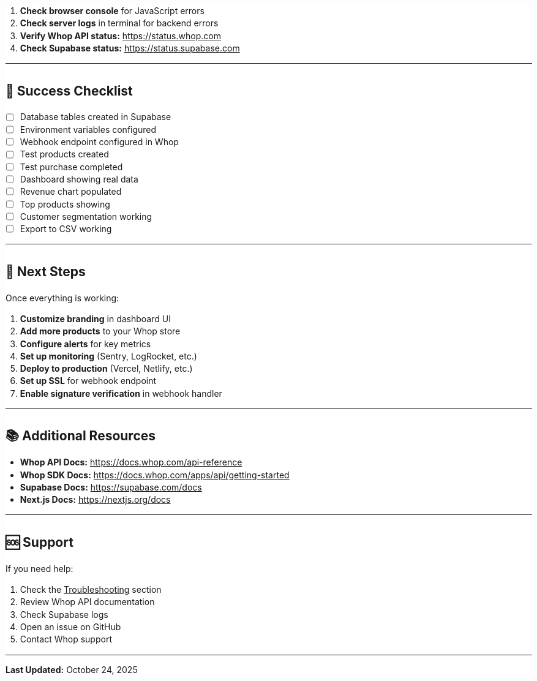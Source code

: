 1. **Check browser console** for JavaScript errors
2. **Check server logs** in terminal for backend errors
3. **Verify Whop API status:** https://status.whop.com
4. **Check Supabase status:** https://status.supabase.com

---

## 🎉 Success Checklist

- [ ] Database tables created in Supabase
- [ ] Environment variables configured
- [ ] Webhook endpoint configured in Whop
- [ ] Test products created
- [ ] Test purchase completed
- [ ] Dashboard showing real data
- [ ] Revenue chart populated
- [ ] Top products showing
- [ ] Customer segmentation working
- [ ] Export to CSV working

---

## 🚀 Next Steps

Once everything is working:

1. **Customize branding** in dashboard UI
2. **Add more products** to your Whop store
3. **Configure alerts** for key metrics
4. **Set up monitoring** (Sentry, LogRocket, etc.)
5. **Deploy to production** (Vercel, Netlify, etc.)
6. **Set up SSL** for webhook endpoint
7. **Enable signature verification** in webhook handler

---

## 📚 Additional Resources

- **Whop API Docs:** https://docs.whop.com/api-reference
- **Whop SDK Docs:** https://docs.whop.com/apps/api/getting-started
- **Supabase Docs:** https://supabase.com/docs
- **Next.js Docs:** https://nextjs.org/docs

---

## 🆘 Support

If you need help:

1. Check the [Troubleshooting](#6-troubleshooting) section
2. Review Whop API documentation
3. Check Supabase logs
4. Open an issue on GitHub
5. Contact Whop support

---

**Last Updated:** October 24, 2025
